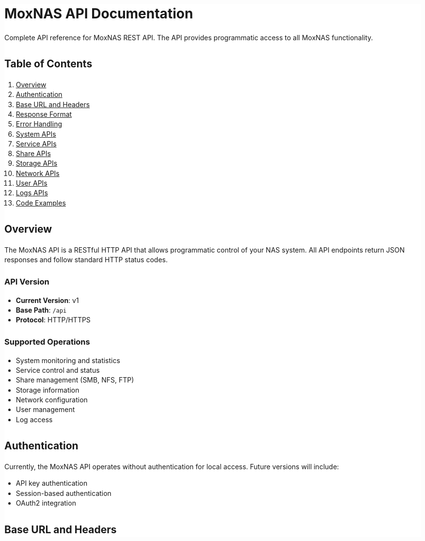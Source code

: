 # MoxNAS API Documentation

Complete API reference for MoxNAS REST API. The API provides programmatic access to all MoxNAS functionality.

## Table of Contents

1. [Overview](#overview)
2. [Authentication](#authentication)
3. [Base URL and Headers](#base-url-and-headers)
4. [Response Format](#response-format)
5. [Error Handling](#error-handling)
6. [System APIs](#system-apis)
7. [Service APIs](#service-apis)
8. [Share APIs](#share-apis)
9. [Storage APIs](#storage-apis)
10. [Network APIs](#network-apis)
11. [User APIs](#user-apis)
12. [Logs APIs](#logs-apis)
13. [Code Examples](#code-examples)

## Overview

The MoxNAS API is a RESTful HTTP API that allows programmatic control of your NAS system. All API endpoints return JSON responses and follow standard HTTP status codes.

### API Version
- **Current Version**: v1
- **Base Path**: `/api`
- **Protocol**: HTTP/HTTPS

### Supported Operations
- System monitoring and statistics
- Service control and status
- Share management (SMB, NFS, FTP)
- Storage information
- Network configuration
- User management
- Log access

## Authentication

Currently, the MoxNAS API operates without authentication for local access. Future versions will include:
- API key authentication
- Session-based authentication
- OAuth2 integration

## Base URL and Headers
